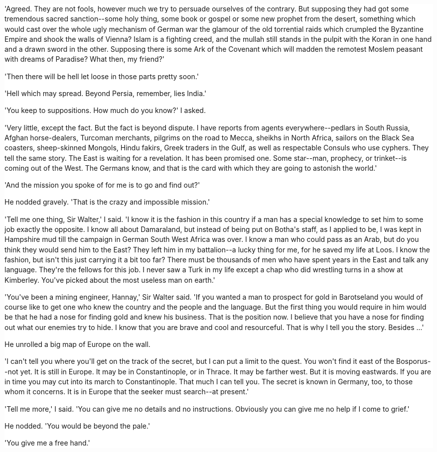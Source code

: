'Agreed. They are not fools, however much we try to persuade ourselves of the contrary. But supposing they had got some tremendous sacred sanction--some holy thing, some book or gospel or some new prophet from the desert, something which would cast over the whole ugly mechanism of German war the glamour of the old torrential raids which crumpled the Byzantine Empire and shook the walls of Vienna? Islam is a fighting creed, and the mullah still stands in the pulpit with the Koran in one hand and a drawn sword in the other. Supposing there is some Ark of the Covenant which will madden the remotest Moslem peasant with dreams of Paradise? What then, my friend?'

'Then there will be hell let loose in those parts pretty soon.'

'Hell which may spread. Beyond Persia, remember, lies India.'

'You keep to suppositions. How much do you know?' I asked.

'Very little, except the fact. But the fact is beyond dispute. I have reports from agents everywhere--pedlars in South Russia, Afghan horse-dealers, Turcoman merchants, pilgrims on the road to Mecca, sheikhs in North Africa, sailors on the Black Sea coasters, sheep-skinned Mongols, Hindu fakirs, Greek traders in the Gulf, as well as respectable Consuls who use cyphers. They tell the same story. The East is waiting for a revelation. It has been promised one. Some star--man, prophecy, or trinket--is coming out of the West. The Germans know, and that is the card with which they are going to astonish the world.'

'And the mission you spoke of for me is to go and find out?'

He nodded gravely. 'That is the crazy and impossible mission.'

'Tell me one thing, Sir Walter,' I said. 'I know it is the fashion in this country if a man has a special knowledge to set him to some job exactly the opposite. I know all about Damaraland, but instead of being put on Botha's staff, as I applied to be, I was kept in Hampshire mud till the campaign in German South West Africa was over. I know a man who could pass as an Arab, but do you think they would send him to the East? They left him in my battalion--a lucky thing for me, for he saved my life at Loos. I know the fashion, but isn't this just carrying it a bit too far? There must be thousands of men who have spent years in the East and talk any language. They're the fellows for this job. I never saw a Turk in my life except a chap who did wrestling turns in a show at Kimberley. You've picked about the most useless man on earth.'

'You've been a mining engineer, Hannay,' Sir Walter said. 'If you wanted a man to prospect for gold in Barotseland you would of course like to get one who knew the country and the people and the language. But the first thing you would require in him would be that he had a nose for finding gold and knew his business. That is the position now. I believe that you have a nose for finding out what our enemies try to hide. I know that you are brave and cool and resourceful. That is why I tell you the story. Besides ...'

He unrolled a big map of Europe on the wall.

'I can't tell you where you'll get on the track of the secret, but I can put a limit to the quest. You won't find it east of the Bosporus--not yet. It is still in Europe. It may be in Constantinople, or in Thrace. It may be farther west. But it is moving eastwards. If you are in time you may cut into its march to Constantinople. That much I can tell you. The secret is known in Germany, too, to those whom it concerns. It is in Europe that the seeker must search--at present.'

'Tell me more,' I said. 'You can give me no details and no instructions. Obviously you can give me no help if I come to grief.'

He nodded. 'You would be beyond the pale.'

'You give me a free hand.'
